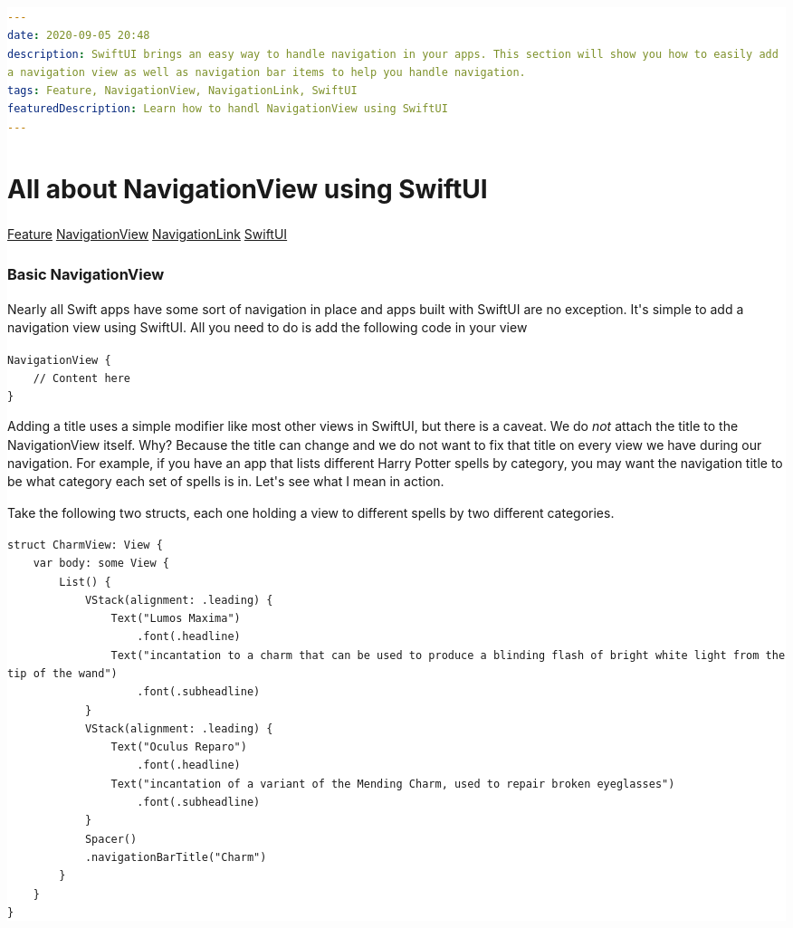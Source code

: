 ```yaml
---
date: 2020-09-05 20:48
description: SwiftUI brings an easy way to handle navigation in your apps. This section will show you how to easily add a navigation view as well as navigation bar items to help you handle navigation.
tags: Feature, NavigationView, NavigationLink, SwiftUI
featuredDescription: Learn how to handl NavigationView using SwiftUI
---
```

# All about NavigationView using SwiftUI

<div class="post-tags" markdown="1">
        <a class="post-category post-category-feature" href="/tags/feature">Feature</a>
        <a class="post-category post-category-navigationview" href="/tags/navigationview">NavigationView</a>
        <a class="post-category post-category-navigationlink" href="/tags/navigationlink">NavigationLink</a>
        <a class="post-category post-category-swiftui" href="/tags/swiftui">SwiftUI</a>
</div>


### Basic NavigationView
Nearly all Swift apps have some sort of navigation in place and apps built with SwiftUI are no exception. It's simple to add a navigation view using SwiftUI. All you need to do is add the following code in your view

```
NavigationView {
    // Content here
}
```

Adding a title uses a simple modifier like most other views in SwiftUI, but there is a caveat. We do *not* attach the title to the NavigationView itself. Why? Because the title can change and we do not want to fix that title on every view we have during our navigation. For example, if you have an app that lists different Harry Potter spells by category, you may want the navigation title to be what category each set of spells is in. Let's see what I mean in action.

Take the following two structs, each one holding a view to different spells by two different categories.

```
struct CharmView: View {
    var body: some View {
        List() {
            VStack(alignment: .leading) {
                Text("Lumos Maxima")
                    .font(.headline)
                Text("incantation to a charm that can be used to produce a blinding flash of bright white light from the tip of the wand")
                    .font(.subheadline)
            }
            VStack(alignment: .leading) {
                Text("Oculus Reparo")
                    .font(.headline)
                Text("incantation of a variant of the Mending Charm, used to repair broken eyeglasses")
                    .font(.subheadline)
            }
            Spacer()
            .navigationBarTitle("Charm")
        }
    }
}
```